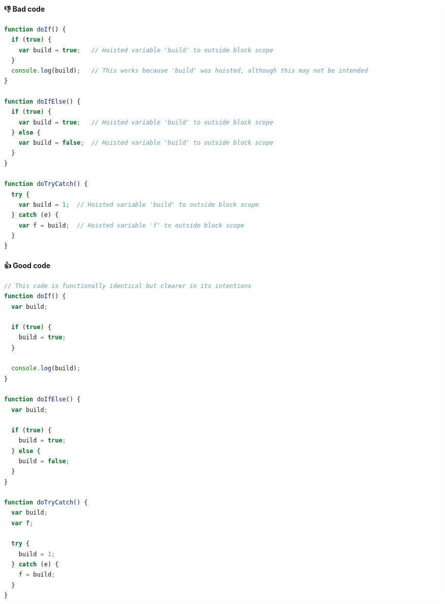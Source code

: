 #### 👎 Bad code
```js
function doIf() {
  if (true) {
    var build = true;   // Hoisted variable 'build' to outside block scope
  }
  console.log(build);   // This works because 'build' was hoisted, although this may not be intended
}

function doIfElse() {
  if (true) {
    var build = true;   // Hoisted variable 'build' to outside block scope
  } else {
    var build = false;  // Hoisted variable 'build' to outside block scope
  }
}

function doTryCatch() {
  try {
    var build = 1;  // Hoisted variable 'build' to outside block scope
  } catch (e) {
    var f = build;  // Hoisted variable 'f' to outside block scope
  }
}
```

#### 👍 Good code
```js
// This code is functionally identical but clearer in its intentions
function doIf() {
  var build;

  if (true) {
    build = true;
  }

  console.log(build);
}

function doIfElse() {
  var build;

  if (true) {
    build = true;
  } else {
    build = false;
  }
}

function doTryCatch() {
  var build;
  var f;

  try {
    build = 1;
  } catch (e) {
    f = build;
  }
}
```
